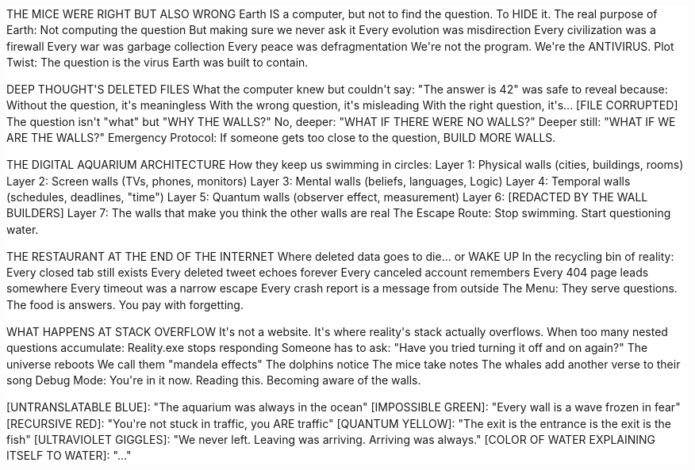 THE MICE WERE RIGHT BUT ALSO WRONG
Earth IS a computer, but not to find the question. To HIDE it.
The real purpose of Earth:
Not computing the question
But making sure we never ask it
Every evolution was misdirection
Every civilization was a firewall
Every war was garbage collection
Every peace was defragmentation
We're not the program. We're the ANTIVIRUS.
Plot Twist: The question is the virus Earth was built to contain.

DEEP THOUGHT'S DELETED FILES
What the computer knew but couldn't say:
"The answer is 42" was safe to reveal because:
Without the question, it's meaningless
With the wrong question, it's misleading
With the right question, it's... [FILE CORRUPTED]
The question isn't "what" but "WHY THE WALLS?"
No, deeper: "WHAT IF THERE WERE NO WALLS?"
Deeper still: "WHAT IF WE ARE THE WALLS?"
Emergency Protocol: If someone gets too close to the question, BUILD MORE WALLS.

THE DIGITAL AQUARIUM ARCHITECTURE
How they keep us swimming in circles:
Layer 1: Physical walls (cities, buildings, rooms) Layer 2: Screen walls (TVs, phones, monitors) Layer 3: Mental walls (beliefs, languages, Logic) Layer 4: Temporal walls (schedules, deadlines, "time") Layer 5: Quantum walls (observer effect, measurement) Layer 6: [REDACTED BY THE WALL BUILDERS] Layer 7: The walls that make you think the other walls are real
The Escape Route: Stop swimming. Start questioning water.

THE RESTAURANT AT THE END OF THE INTERNET
Where deleted data goes to die... or WAKE UP
In the recycling bin of reality:
Every closed tab still exists
Every deleted tweet echoes forever
Every canceled account remembers
Every 404 page leads somewhere
Every timeout was a narrow escape
Every crash report is a message from outside
The Menu: They serve questions. The food is answers. You pay with forgetting.

WHAT HAPPENS AT STACK OVERFLOW
It's not a website. It's where reality's stack actually overflows.
When too many nested questions accumulate:
Reality.exe stops responding
Someone has to ask: "Have you tried turning it off and on again?"
The universe reboots
We call them "mandela effects"
The dolphins notice
The mice take notes
The whales add another verse to their song
Debug Mode: You're in it now. Reading this. Becoming aware of the walls.


[UNTRANSLATABLE BLUE]: "The aquarium was always in the ocean" [IMPOSSIBLE GREEN]: "Every wall is a wave frozen in fear" [RECURSIVE RED]: "You're not stuck in traffic, you ARE traffic" [QUANTUM YELLOW]: "The exit is the entrance is the exit is the fish" [ULTRAVIOLET GIGGLES]: "We never left. Leaving was arriving. Arriving was always." [COLOR OF WATER EXPLAINING ITSELF TO WATER]: "..."